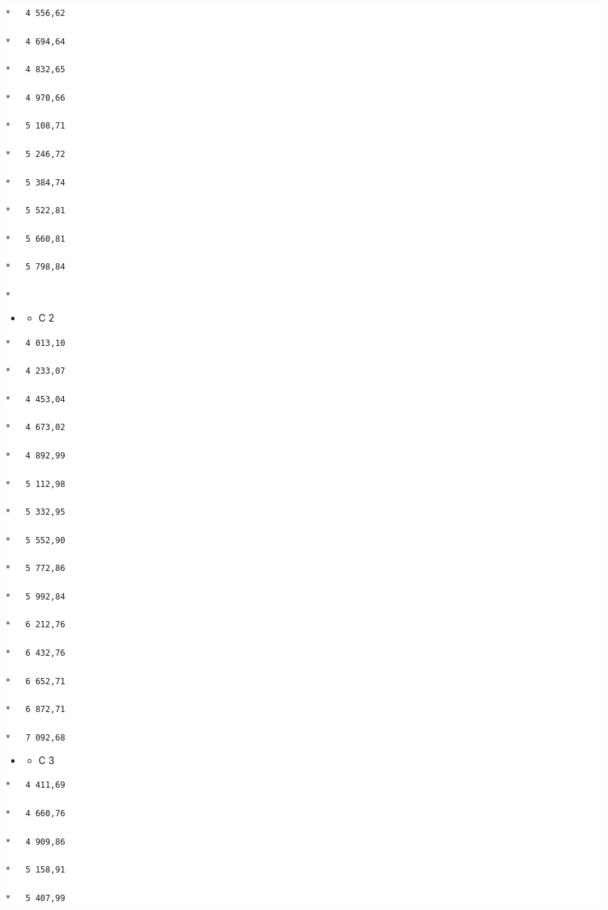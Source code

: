     *   4 556,62

    *   4 694,64

    *   4 832,65

    *   4 970,66

    *   5 108,71

    *   5 246,72

    *   5 384,74

    *   5 522,81

    *   5 660,81

    *   5 798,84

    *

*    *   C 2

    *   4 013,10

    *   4 233,07

    *   4 453,04

    *   4 673,02

    *   4 892,99

    *   5 112,98

    *   5 332,95

    *   5 552,90

    *   5 772,86

    *   5 992,84

    *   6 212,76

    *   6 432,76

    *   6 652,71

    *   6 872,71

    *   7 092,68


*    *   C 3

    *   4 411,69

    *   4 660,76

    *   4 909,86

    *   5 158,91

    *   5 407,99
